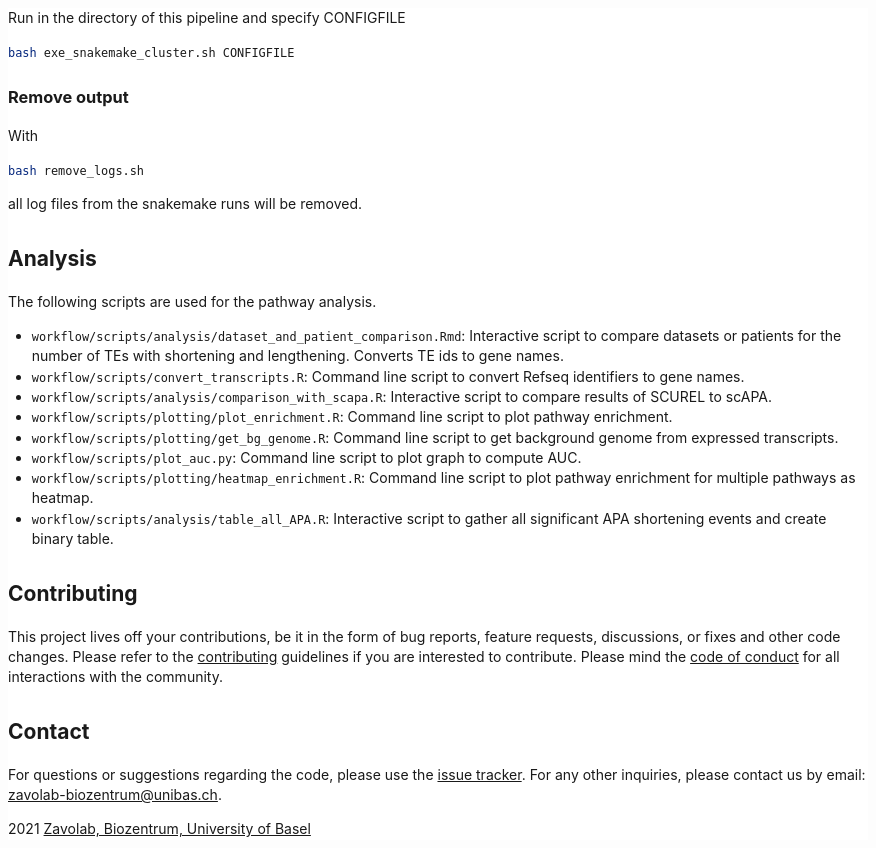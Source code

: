 Run in the directory of this pipeline and specify CONFIGFILE

```bash
bash exe_snakemake_cluster.sh CONFIGFILE
```

### Remove output

With

```bash
bash remove_logs.sh
```

all log files from the snakemake runs will be removed.

## Analysis

The following scripts are used for the pathway analysis.

* `workflow/scripts/analysis/dataset_and_patient_comparison.Rmd`: Interactive script to compare datasets or patients for the number of TEs with shortening and lengthening. Converts TE ids to gene names.
* `workflow/scripts/convert_transcripts.R`: Command line script to convert Refseq identifiers to gene names.
* `workflow/scripts/analysis/comparison_with_scapa.R`: Interactive script to compare results of SCUREL to scAPA. 
* `workflow/scripts/plotting/plot_enrichment.R`: Command line script to plot pathway enrichment.
* `workflow/scripts/plotting/get_bg_genome.R`: Command line script to get background genome from expressed transcripts.
* `workflow/scripts/plot_auc.py`: Command line script to plot graph to compute AUC.
* `workflow/scripts/plotting/heatmap_enrichment.R`: Command line script to plot pathway enrichment for multiple pathways as heatmap.
* `workflow/scripts/analysis/table_all_APA.R`: Interactive script to gather all significant APA shortening events and create binary table. 

## Contributing

This project lives off your contributions, be it in the form of bug reports, feature requests, discussions, or fixes and other code changes. Please refer to the [contributing](CONTRIBUTING.md) guidelines if you are interested to contribute. Please mind the [code of conduct](CODE_OF_CONDUCT.md) for all interactions with the community.

## Contact

For questions or suggestions regarding the code, please use the [issue tracker](https://github.com/zavolanlab/SCUREL/issues). For any other inquiries, please contact us by email: zavolab-biozentrum@unibas.ch.

2021 [Zavolab, Biozentrum, University of Basel](https://zavolan.biozentrum.unibas.ch)